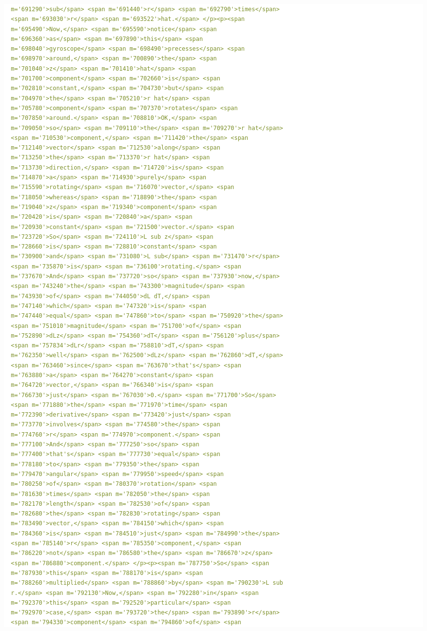 ```yaml
  m='691290'>sub</span> <span m='691440'>r</span> <span m='692790'>times</span>
  <span m='693030'>r</span> <span m='693522'>hat.</span> </p><p><span
  m='695490'>Now,</span> <span m='695590'>notice</span> <span
  m='696360'>as</span> <span m='697890'>this</span> <span
  m='698040'>gyroscope</span> <span m='698490'>precesses</span> <span
  m='698970'>around,</span> <span m='700890'>the</span> <span
  m='701040'>z</span> <span m='701410'>hat</span> <span
  m='701700'>component</span> <span m='702660'>is</span> <span
  m='702810'>constant,</span> <span m='704730'>but</span> <span
  m='704970'>the</span> <span m='705210'>r hat</span> <span
  m='705780'>component</span> <span m='707370'>rotates</span> <span
  m='707850'>around.</span> <span m='708810'>OK,</span> <span
  m='709050'>so</span> <span m='709110'>the</span> <span m='709270'>r hat</span>
  <span m='710530'>component,</span> <span m='711420'>the</span> <span
  m='712140'>vector</span> <span m='712530'>along</span> <span
  m='713250'>the</span> <span m='713370'>r hat</span> <span
  m='713730'>direction,</span> <span m='714720'>is</span> <span
  m='714870'>a</span> <span m='714930'>purely</span> <span
  m='715590'>rotating</span> <span m='716070'>vector,</span> <span
  m='718050'>whereas</span> <span m='718890'>the</span> <span
  m='719040'>z</span> <span m='719340'>component</span> <span
  m='720420'>is</span> <span m='720840'>a</span> <span
  m='720930'>constant</span> <span m='721500'>vector.</span> <span
  m='723720'>So</span> <span m='724110'>L sub z</span> <span
  m='728660'>is</span> <span m='728810'>constant</span> <span
  m='730900'>and</span> <span m='731080'>L sub</span> <span m='731470'>r</span>
  <span m='735870'>is</span> <span m='736100'>rotating.</span> <span
  m='737670'>And</span> <span m='737720'>so</span> <span m='737930'>now,</span>
  <span m='743240'>the</span> <span m='743300'>magnitude</span> <span
  m='743930'>of</span> <span m='744050'>dL dT,</span> <span
  m='747140'>which</span> <span m='747320'>is</span> <span
  m='747440'>equal</span> <span m='747860'>to</span> <span m='750920'>the</span>
  <span m='751010'>magnitude</span> <span m='751700'>of</span> <span
  m='752890'>dLz</span> <span m='754360'>dT</span> <span m='756120'>plus</span>
  <span m='757834'>dLr</span> <span m='758810'>dT,</span> <span
  m='762350'>well</span> <span m='762500'>dLz</span> <span m='762860'>dT,</span>
  <span m='763460'>since</span> <span m='763670'>that's</span> <span
  m='763880'>a</span> <span m='764270'>constant</span> <span
  m='764720'>vector,</span> <span m='766340'>is</span> <span
  m='766730'>just</span> <span m='767030'>0.</span> <span m='771700'>So</span>
  <span m='771880'>the</span> <span m='771970'>time</span> <span
  m='772390'>derivative</span> <span m='773420'>just</span> <span
  m='773770'>involves</span> <span m='774580'>the</span> <span
  m='774760'>r</span> <span m='774970'>component.</span> <span
  m='777100'>And</span> <span m='777250'>so</span> <span
  m='777400'>that's</span> <span m='777730'>equal</span> <span
  m='778180'>to</span> <span m='779350'>the</span> <span
  m='779470'>angular</span> <span m='779950'>speed</span> <span
  m='780250'>of</span> <span m='780370'>rotation</span> <span
  m='781630'>times</span> <span m='782050'>the</span> <span
  m='782170'>length</span> <span m='782530'>of</span> <span
  m='782680'>the</span> <span m='782830'>rotating</span> <span
  m='783490'>vector,</span> <span m='784150'>which</span> <span
  m='784360'>is</span> <span m='784510'>just</span> <span m='784990'>the</span>
  <span m='785140'>r</span> <span m='785350'>component,</span> <span
  m='786220'>not</span> <span m='786580'>the</span> <span m='786670'>z</span>
  <span m='786880'>component.</span> </p><p><span m='787750'>So</span> <span
  m='787930'>this</span> <span m='788170'>is</span> <span
  m='788260'>multiplied</span> <span m='788860'>by</span> <span m='790230'>L sub
  r.</span> <span m='792130'>Now,</span> <span m='792280'>in</span> <span
  m='792370'>this</span> <span m='792520'>particular</span> <span
  m='792970'>case,</span> <span m='793720'>the</span> <span m='793890'>r</span>
  <span m='794330'>component</span> <span m='794860'>of</span> <span
```
